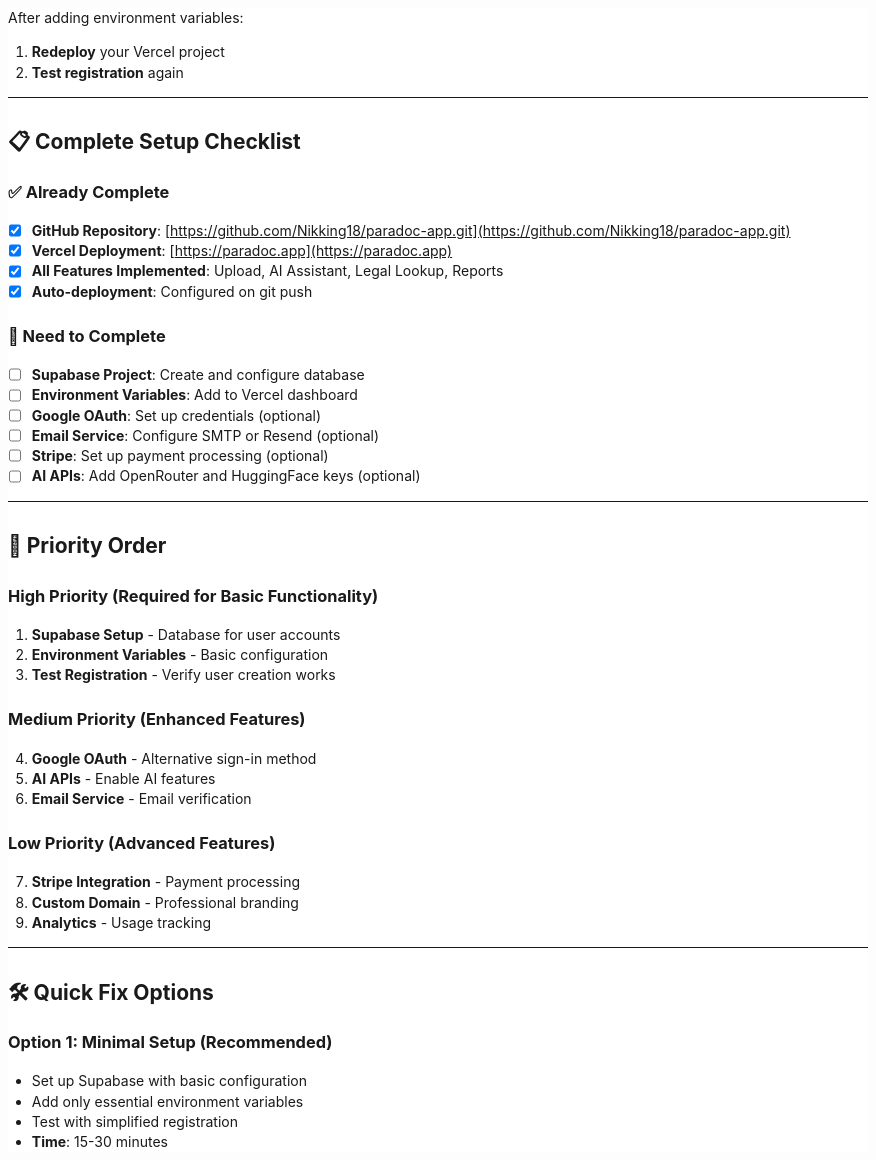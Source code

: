 After adding environment variables:
1. **Redeploy** your Vercel project
2. **Test registration** again

---

## 📋 **Complete Setup Checklist**

### **✅ Already Complete**
- [x] **GitHub Repository**: [https://github.com/Nikking18/paradoc-app.git](https://github.com/Nikking18/paradoc-app.git)
- [x] **Vercel Deployment**: [https://paradoc.app](https://paradoc.app)
- [x] **All Features Implemented**: Upload, AI Assistant, Legal Lookup, Reports
- [x] **Auto-deployment**: Configured on git push

### **🔧 Need to Complete**
- [ ] **Supabase Project**: Create and configure database
- [ ] **Environment Variables**: Add to Vercel dashboard
- [ ] **Google OAuth**: Set up credentials (optional)
- [ ] **Email Service**: Configure SMTP or Resend (optional)
- [ ] **Stripe**: Set up payment processing (optional)
- [ ] **AI APIs**: Add OpenRouter and HuggingFace keys (optional)

---

## 🎯 **Priority Order**

### **High Priority (Required for Basic Functionality)**
1. **Supabase Setup** - Database for user accounts
2. **Environment Variables** - Basic configuration
3. **Test Registration** - Verify user creation works

### **Medium Priority (Enhanced Features)**
4. **Google OAuth** - Alternative sign-in method
5. **AI APIs** - Enable AI features
6. **Email Service** - Email verification

### **Low Priority (Advanced Features)**
7. **Stripe Integration** - Payment processing
8. **Custom Domain** - Professional branding
9. **Analytics** - Usage tracking

---

## 🛠️ **Quick Fix Options**

### **Option 1: Minimal Setup (Recommended)**
- Set up Supabase with basic configuration
- Add only essential environment variables
- Test with simplified registration
- **Time**: 15-30 minutes
